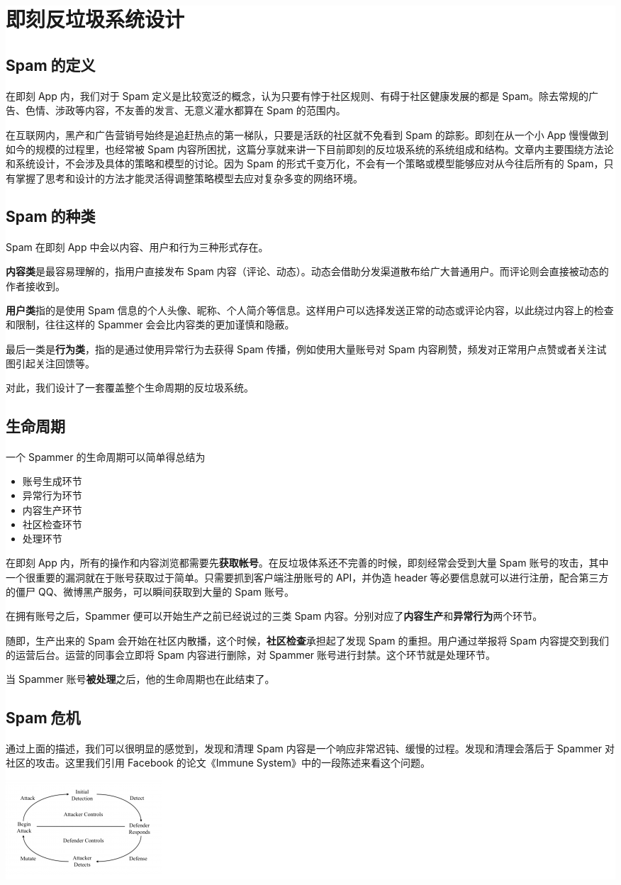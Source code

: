 # 即刻反垃圾系统设计
## Spam 的定义

在即刻 App 内，我们对于 Spam 定义是比较宽泛的概念，认为只要有悖于社区规则、有碍于社区健康发展的都是 Spam。除去常规的广告、色情、涉政等内容，不友善的发言、无意义灌水都算在 Spam 的范围内。

在互联网内，黑产和广告营销号始终是追赶热点的第一梯队，只要是活跃的社区就不免看到 Spam 的踪影。即刻在从一个小 App 慢慢做到如今的规模的过程里，也经常被 Spam 内容所困扰，这篇分享就来讲一下目前即刻的反垃圾系统的系统组成和结构。文章内主要围绕方法论和系统设计，不会涉及具体的策略和模型的讨论。因为 Spam 的形式千变万化，不会有一个策略或模型能够应对从今往后所有的 Spam，只有掌握了思考和设计的方法才能灵活得调整策略模型去应对复杂多变的网络环境。

## Spam 的种类

Spam 在即刻 App 中会以内容、用户和行为三种形式存在。

**内容类**是最容易理解的，指用户直接发布 Spam 内容（评论、动态）。动态会借助分发渠道散布给广大普通用户。而评论则会直接被动态的作者接收到。

**用户类**指的是使用 Spam 信息的个人头像、昵称、个人简介等信息。这样用户可以选择发送正常的动态或评论内容，以此绕过内容上的检查和限制，往往这样的 Spammer 会会比内容类的更加谨慎和隐蔽。

最后一类是**行为类**，指的是通过使用异常行为去获得 Spam 传播，例如使用大量账号对 Spam 内容刷赞，频发对正常用户点赞或者关注试图引起关注回馈等。

对此，我们设计了一套覆盖整个生命周期的反垃圾系统。

## 生命周期

一个 Spammer 的生命周期可以简单得总结为

- 账号生成环节
- 异常行为环节
- 内容生产环节
- 社区检查环节
- 处理环节

在即刻 App 内，所有的操作和内容浏览都需要先**获取帐号**。在反垃圾体系还不完善的时候，即刻经常会受到大量 Spam 账号的攻击，其中一个很重要的漏洞就在于账号获取过于简单。只需要抓到客户端注册账号的 API，并伪造 header 等必要信息就可以进行注册，配合第三方的僵尸 QQ、微博黑产服务，可以瞬间获取到大量的 Spam 账号。

在拥有账号之后，Spammer 便可以开始生产之前已经说过的三类 Spam 内容。分别对应了**内容生产**和**异常行为**两个环节。

随即，生产出来的 Spam 会开始在社区内散播，这个时候，**社区检查**承担起了发现 Spam 的重担。用户通过举报将 Spam 内容提交到我们的运营后台。运营的同事会立即将 Spam 内容进行删除，对 Spammer 账号进行封禁。这个环节就是处理环节。

当 Spammer 账号**被处理**之后，他的生命周期也在此结束了。

## Spam 危机

通过上面的描述，我们可以很明显的感觉到，发现和清理 Spam 内容是一个响应非常迟钝、缓慢的过程。发现和清理会落后于 Spammer 对社区的攻击。这里我们引用 Facebook 的论文《Immune System》中的一段陈述来看这个问题。

![/cycle.png](/cycle.png)
